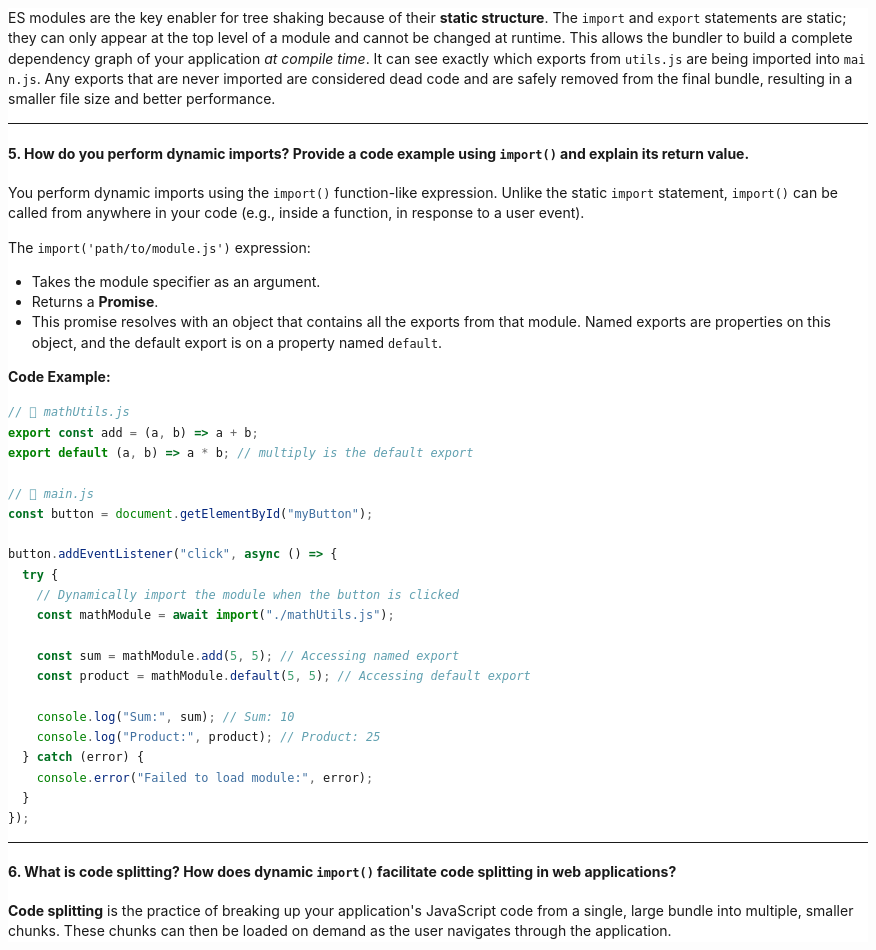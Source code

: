 ES modules are the key enabler for tree shaking because of their **static structure**. The `import` and `export` statements are static; they can only appear at the top level of a module and cannot be changed at runtime. This allows the bundler to build a complete dependency graph of your application _at compile time_. It can see exactly which exports from `utils.js` are being imported into `main.js`. Any exports that are never imported are considered dead code and are safely removed from the final bundle, resulting in a smaller file size and better performance.

---

#### **5. How do you perform dynamic imports? Provide a code example using `import()` and explain its return value.**

You perform dynamic imports using the `import()` function-like expression. Unlike the static `import` statement, `import()` can be called from anywhere in your code (e.g., inside a function, in response to a user event).

The `import('path/to/module.js')` expression:

- Takes the module specifier as an argument.
- Returns a **Promise**.
- This promise resolves with an object that contains all the exports from that module. Named exports are properties on this object, and the default export is on a property named `default`.

**Code Example:**

```javascript
// 📁 mathUtils.js
export const add = (a, b) => a + b;
export default (a, b) => a * b; // multiply is the default export

// 📁 main.js
const button = document.getElementById("myButton");

button.addEventListener("click", async () => {
  try {
    // Dynamically import the module when the button is clicked
    const mathModule = await import("./mathUtils.js");

    const sum = mathModule.add(5, 5); // Accessing named export
    const product = mathModule.default(5, 5); // Accessing default export

    console.log("Sum:", sum); // Sum: 10
    console.log("Product:", product); // Product: 25
  } catch (error) {
    console.error("Failed to load module:", error);
  }
});
```

---

#### **6. What is code splitting? How does dynamic `import()` facilitate code splitting in web applications?**

**Code splitting** is the practice of breaking up your application's JavaScript code from a single, large bundle into multiple, smaller chunks. These chunks can then be loaded on demand as the user navigates through the application.
